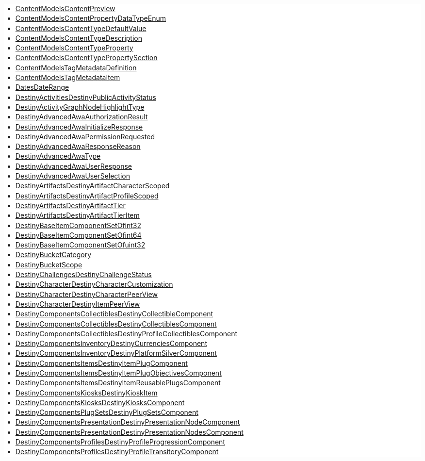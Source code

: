  - [ContentModelsContentPreview](docs/ContentModelsContentPreview.md)
 - [ContentModelsContentPropertyDataTypeEnum](docs/ContentModelsContentPropertyDataTypeEnum.md)
 - [ContentModelsContentTypeDefaultValue](docs/ContentModelsContentTypeDefaultValue.md)
 - [ContentModelsContentTypeDescription](docs/ContentModelsContentTypeDescription.md)
 - [ContentModelsContentTypeProperty](docs/ContentModelsContentTypeProperty.md)
 - [ContentModelsContentTypePropertySection](docs/ContentModelsContentTypePropertySection.md)
 - [ContentModelsTagMetadataDefinition](docs/ContentModelsTagMetadataDefinition.md)
 - [ContentModelsTagMetadataItem](docs/ContentModelsTagMetadataItem.md)
 - [DatesDateRange](docs/DatesDateRange.md)
 - [DestinyActivitiesDestinyPublicActivityStatus](docs/DestinyActivitiesDestinyPublicActivityStatus.md)
 - [DestinyActivityGraphNodeHighlightType](docs/DestinyActivityGraphNodeHighlightType.md)
 - [DestinyAdvancedAwaAuthorizationResult](docs/DestinyAdvancedAwaAuthorizationResult.md)
 - [DestinyAdvancedAwaInitializeResponse](docs/DestinyAdvancedAwaInitializeResponse.md)
 - [DestinyAdvancedAwaPermissionRequested](docs/DestinyAdvancedAwaPermissionRequested.md)
 - [DestinyAdvancedAwaResponseReason](docs/DestinyAdvancedAwaResponseReason.md)
 - [DestinyAdvancedAwaType](docs/DestinyAdvancedAwaType.md)
 - [DestinyAdvancedAwaUserResponse](docs/DestinyAdvancedAwaUserResponse.md)
 - [DestinyAdvancedAwaUserSelection](docs/DestinyAdvancedAwaUserSelection.md)
 - [DestinyArtifactsDestinyArtifactCharacterScoped](docs/DestinyArtifactsDestinyArtifactCharacterScoped.md)
 - [DestinyArtifactsDestinyArtifactProfileScoped](docs/DestinyArtifactsDestinyArtifactProfileScoped.md)
 - [DestinyArtifactsDestinyArtifactTier](docs/DestinyArtifactsDestinyArtifactTier.md)
 - [DestinyArtifactsDestinyArtifactTierItem](docs/DestinyArtifactsDestinyArtifactTierItem.md)
 - [DestinyBaseItemComponentSetOfint32](docs/DestinyBaseItemComponentSetOfint32.md)
 - [DestinyBaseItemComponentSetOfint64](docs/DestinyBaseItemComponentSetOfint64.md)
 - [DestinyBaseItemComponentSetOfuint32](docs/DestinyBaseItemComponentSetOfuint32.md)
 - [DestinyBucketCategory](docs/DestinyBucketCategory.md)
 - [DestinyBucketScope](docs/DestinyBucketScope.md)
 - [DestinyChallengesDestinyChallengeStatus](docs/DestinyChallengesDestinyChallengeStatus.md)
 - [DestinyCharacterDestinyCharacterCustomization](docs/DestinyCharacterDestinyCharacterCustomization.md)
 - [DestinyCharacterDestinyCharacterPeerView](docs/DestinyCharacterDestinyCharacterPeerView.md)
 - [DestinyCharacterDestinyItemPeerView](docs/DestinyCharacterDestinyItemPeerView.md)
 - [DestinyComponentsCollectiblesDestinyCollectibleComponent](docs/DestinyComponentsCollectiblesDestinyCollectibleComponent.md)
 - [DestinyComponentsCollectiblesDestinyCollectiblesComponent](docs/DestinyComponentsCollectiblesDestinyCollectiblesComponent.md)
 - [DestinyComponentsCollectiblesDestinyProfileCollectiblesComponent](docs/DestinyComponentsCollectiblesDestinyProfileCollectiblesComponent.md)
 - [DestinyComponentsInventoryDestinyCurrenciesComponent](docs/DestinyComponentsInventoryDestinyCurrenciesComponent.md)
 - [DestinyComponentsInventoryDestinyPlatformSilverComponent](docs/DestinyComponentsInventoryDestinyPlatformSilverComponent.md)
 - [DestinyComponentsItemsDestinyItemPlugComponent](docs/DestinyComponentsItemsDestinyItemPlugComponent.md)
 - [DestinyComponentsItemsDestinyItemPlugObjectivesComponent](docs/DestinyComponentsItemsDestinyItemPlugObjectivesComponent.md)
 - [DestinyComponentsItemsDestinyItemReusablePlugsComponent](docs/DestinyComponentsItemsDestinyItemReusablePlugsComponent.md)
 - [DestinyComponentsKiosksDestinyKioskItem](docs/DestinyComponentsKiosksDestinyKioskItem.md)
 - [DestinyComponentsKiosksDestinyKiosksComponent](docs/DestinyComponentsKiosksDestinyKiosksComponent.md)
 - [DestinyComponentsPlugSetsDestinyPlugSetsComponent](docs/DestinyComponentsPlugSetsDestinyPlugSetsComponent.md)
 - [DestinyComponentsPresentationDestinyPresentationNodeComponent](docs/DestinyComponentsPresentationDestinyPresentationNodeComponent.md)
 - [DestinyComponentsPresentationDestinyPresentationNodesComponent](docs/DestinyComponentsPresentationDestinyPresentationNodesComponent.md)
 - [DestinyComponentsProfilesDestinyProfileProgressionComponent](docs/DestinyComponentsProfilesDestinyProfileProgressionComponent.md)
 - [DestinyComponentsProfilesDestinyProfileTransitoryComponent](docs/DestinyComponentsProfilesDestinyProfileTransitoryComponent.md)